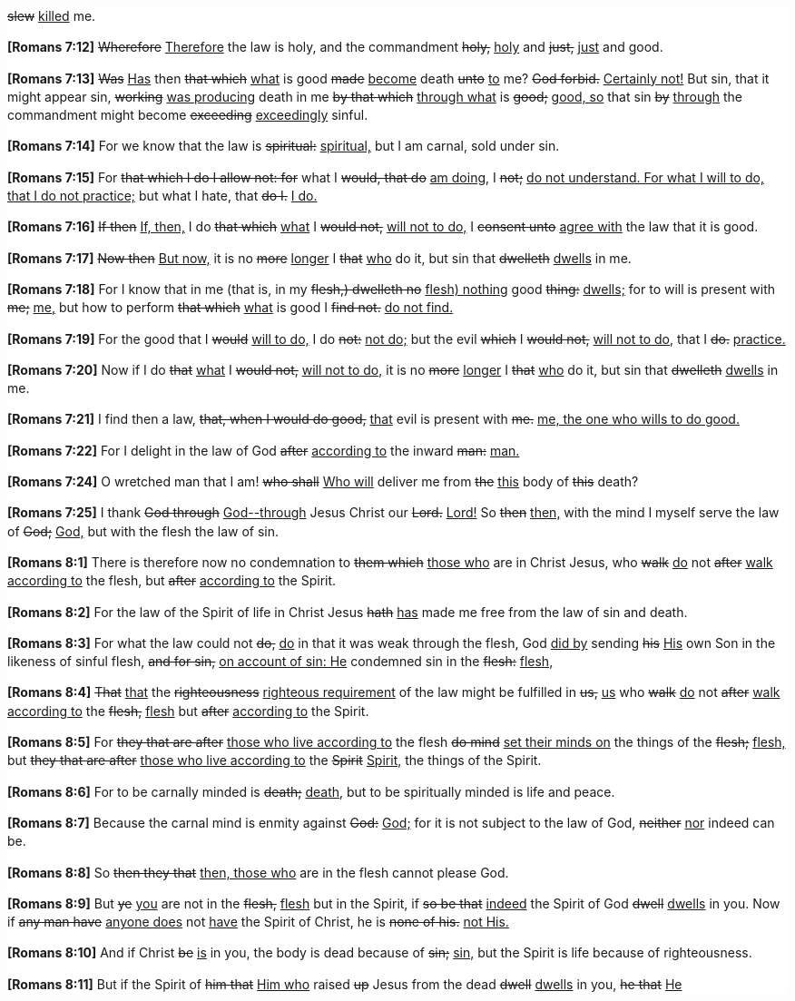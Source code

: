 <del>slew</del> <ins>killed</ins> me.</p><p><b>[Romans 7:12]</b> <del>Wherefore</del> <ins>Therefore</ins> the law is holy, and the commandment <del>holy,</del> <ins>holy</ins> and <del>just,</del> <ins>just</ins> and good.</p><p><b>[Romans 7:13]</b> <del>Was</del> <ins>Has</ins> then <del>that which</del> <ins>what</ins> is good <del>made</del> <ins>become</ins> death <del>unto</del> <ins>to</ins> me? <del>God forbid.</del> <ins>Certainly not!</ins> But sin, that it might appear sin, <del>working</del> <ins>was producing</ins> death in me <del>by that which</del> <ins>through what</ins> is <del>good;</del> <ins>good, so</ins> that sin <del>by</del> <ins>through</ins> the commandment might become <del>exceeding</del> <ins>exceedingly</ins> sinful.</p><p><b>[Romans 7:14]</b> For we know that the law is <del>spiritual:</del> <ins>spiritual,</ins> but I am carnal, sold under sin.</p><p><b>[Romans 7:15]</b> For <del>that which I do I allow not: for</del> what I <del>would, that do</del> <ins>am doing,</ins> I <del>not;</del> <ins>do not understand. For what I will to do, that I do not practice;</ins> but what I hate, that <del>do I.</del> <ins>I do.</ins></p><p><b>[Romans 7:16]</b> <del>If then</del> <ins>If, then,</ins> I do <del>that which</del> <ins>what</ins> I <del>would not,</del> <ins>will not to do,</ins> I <del>consent unto</del> <ins>agree with</ins> the law that it is good.</p><p><b>[Romans 7:17]</b> <del>Now then</del> <ins>But now,</ins> it is no <del>more</del> <ins>longer</ins> I <del>that</del> <ins>who</ins> do it, but sin that <del>dwelleth</del> <ins>dwells</ins> in me.</p><p><b>[Romans 7:18]</b> For I know that in me (that is, in my <del>flesh,) dwelleth no</del> <ins>flesh) nothing</ins> good <del>thing:</del> <ins>dwells;</ins> for to will is present with <del>me;</del> <ins>me,</ins> but how to perform <del>that which</del> <ins>what</ins> is good I <del>find not.</del> <ins>do not find.</ins></p><p><b>[Romans 7:19]</b> For the good that I <del>would</del> <ins>will to do,</ins> I do <del>not:</del> <ins>not do;</ins> but the evil <del>which</del> I <del>would not,</del> <ins>will not to do,</ins> that I <del>do.</del> <ins>practice.</ins></p><p><b>[Romans 7:20]</b> Now if I do <del>that</del> <ins>what</ins> I <del>would not,</del> <ins>will not to do,</ins> it is no <del>more</del> <ins>longer</ins> I <del>that</del> <ins>who</ins> do it, but sin that <del>dwelleth</del> <ins>dwells</ins> in me.</p><p><b>[Romans 7:21]</b> I find then a law, <del>that, when I would do good,</del> <ins>that</ins> evil is present with <del>me.</del> <ins>me, the one who wills to do good.</ins></p><p><b>[Romans 7:22]</b> For I delight in the law of God <del>after</del> <ins>according to</ins> the inward <del>man:</del> <ins>man.</ins></p><p><b>[Romans 7:24]</b> O wretched man that I am! <del>who shall</del> <ins>Who will</ins> deliver me from <del>the</del> <ins>this</ins> body of <del>this</del> death?</p><p><b>[Romans 7:25]</b> I thank <del>God through</del> <ins>God--through</ins> Jesus Christ our <del>Lord.</del> <ins>Lord!</ins> So <del>then</del> <ins>then,</ins> with the mind I myself serve the law of <del>God;</del> <ins>God,</ins> but with the flesh the law of sin.</p><p><b>[Romans 8:1]</b> There is therefore now no condemnation to <del>them which</del> <ins>those who</ins> are in Christ Jesus, who <del>walk</del> <ins>do</ins> not <del>after</del> <ins>walk according to</ins> the flesh, but <del>after</del> <ins>according to</ins> the Spirit.</p><p><b>[Romans 8:2]</b> For the law of the Spirit of life in Christ Jesus <del>hath</del> <ins>has</ins> made me free from the law of sin and death.</p><p><b>[Romans 8:3]</b> For what the law could not <del>do,</del> <ins>do</ins> in that it was weak through the flesh, God <ins>did by</ins> sending <del>his</del> <ins>His</ins> own Son in the likeness of sinful flesh, <del>and for sin,</del> <ins>on account of sin: He</ins> condemned sin in the <del>flesh:</del> <ins>flesh,</ins></p><p><b>[Romans 8:4]</b> <del>That</del> <ins>that</ins> the <del>righteousness</del> <ins>righteous requirement</ins> of the law might be fulfilled in <del>us,</del> <ins>us</ins> who <del>walk</del> <ins>do</ins> not <del>after</del> <ins>walk according to</ins> the <del>flesh,</del> <ins>flesh</ins> but <del>after</del> <ins>according to</ins> the Spirit.</p><p><b>[Romans 8:5]</b> For <del>they that are after</del> <ins>those who live according to</ins> the flesh <del>do mind</del> <ins>set their minds on</ins> the things of the <del>flesh;</del> <ins>flesh,</ins> but <del>they that are after</del> <ins>those who live according to</ins> the <del>Spirit</del> <ins>Spirit,</ins> the things of the Spirit.</p><p><b>[Romans 8:6]</b> For to be carnally minded is <del>death;</del> <ins>death,</ins> but to be spiritually minded is life and peace.</p><p><b>[Romans 8:7]</b> Because the carnal mind is enmity against <del>God:</del> <ins>God;</ins> for it is not subject to the law of God, <del>neither</del> <ins>nor</ins> indeed can be.</p><p><b>[Romans 8:8]</b> So <del>then they that</del> <ins>then, those who</ins> are in the flesh cannot please God.</p><p><b>[Romans 8:9]</b> But <del>ye</del> <ins>you</ins> are not in the <del>flesh,</del> <ins>flesh</ins> but in the Spirit, if <del>so be that</del> <ins>indeed</ins> the Spirit of God <del>dwell</del> <ins>dwells</ins> in you. Now if <del>any man have</del> <ins>anyone does</ins> not <ins>have</ins> the Spirit of Christ, he is <del>none of his.</del> <ins>not His.</ins></p><p><b>[Romans 8:10]</b> And if Christ <del>be</del> <ins>is</ins> in you, the body is dead because of <del>sin;</del> <ins>sin,</ins> but the Spirit is life because of righteousness.</p><p><b>[Romans 8:11]</b> But if the Spirit of <del>him that</del> <ins>Him who</ins> raised <del>up</del> Jesus from the dead <del>dwell</del> <ins>dwells</ins> in you, <del>he that</del> <ins>He